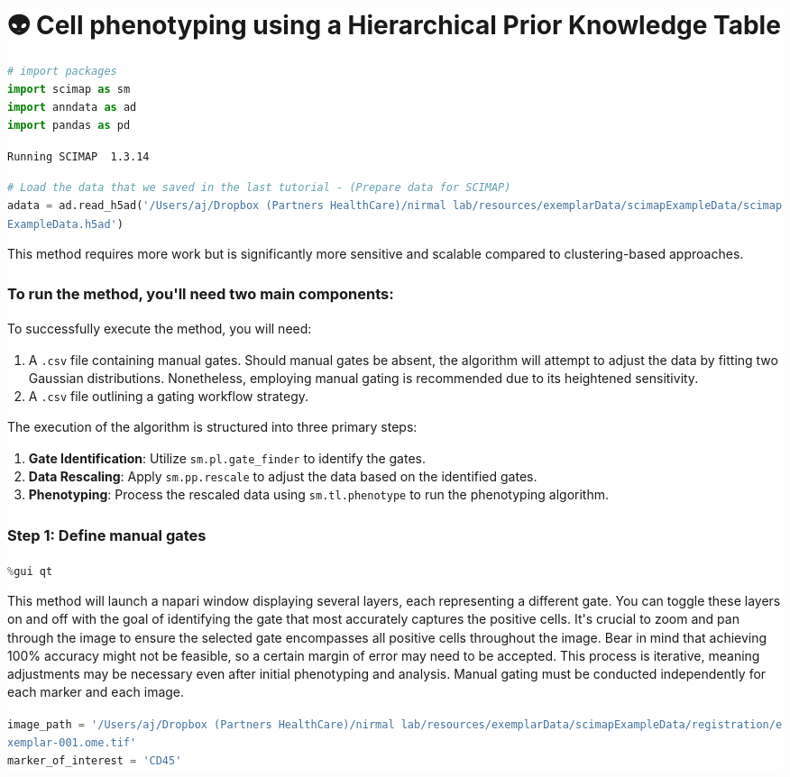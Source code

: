 # 👽 Cell phenotyping using a Hierarchical Prior Knowledge Table


```python
# import packages
import scimap as sm
import anndata as ad
import pandas as pd
```

    Running SCIMAP  1.3.14



```python
# Load the data that we saved in the last tutorial - (Prepare data for SCIMAP)
adata = ad.read_h5ad('/Users/aj/Dropbox (Partners HealthCare)/nirmal lab/resources/exemplarData/scimapExampleData/scimapExampleData.h5ad')
```

This method requires more work but is significantly more sensitive and scalable compared to clustering-based approaches.

### To run the method, you'll need two main components:

To successfully execute the method, you will need:

1. A `.csv` file containing manual gates. Should manual gates be absent, the algorithm will attempt to adjust the data by fitting two Gaussian distributions. Nonetheless, employing manual gating is recommended due to its heightened sensitivity.
2. A `.csv` file outlining a gating workflow strategy.

The execution of the algorithm is structured into three primary steps:

1. **Gate Identification**: Utilize `sm.pl.gate_finder` to identify the gates.
2. **Data Rescaling**: Apply `sm.pp.rescale` to adjust the data based on the identified gates.
3. **Phenotyping**: Process the rescaled data using `sm.tl.phenotype` to run the phenotyping algorithm.

### Step 1: Define manual gates


```python
%gui qt
```

This method will launch a napari window displaying several layers, each representing a different gate. You can toggle these layers on and off with the goal of identifying the gate that most accurately captures the positive cells. It's crucial to zoom and pan through the image to ensure the selected gate encompasses all positive cells throughout the image. Bear in mind that achieving 100% accuracy might not be feasible, so a certain margin of error may need to be accepted. This process is iterative, meaning adjustments may be necessary even after initial phenotyping and analysis. Manual gating must be conducted independently for each marker and each image.


```python
image_path = '/Users/aj/Dropbox (Partners HealthCare)/nirmal lab/resources/exemplarData/scimapExampleData/registration/exemplar-001.ome.tif'
marker_of_interest = 'CD45'
```
